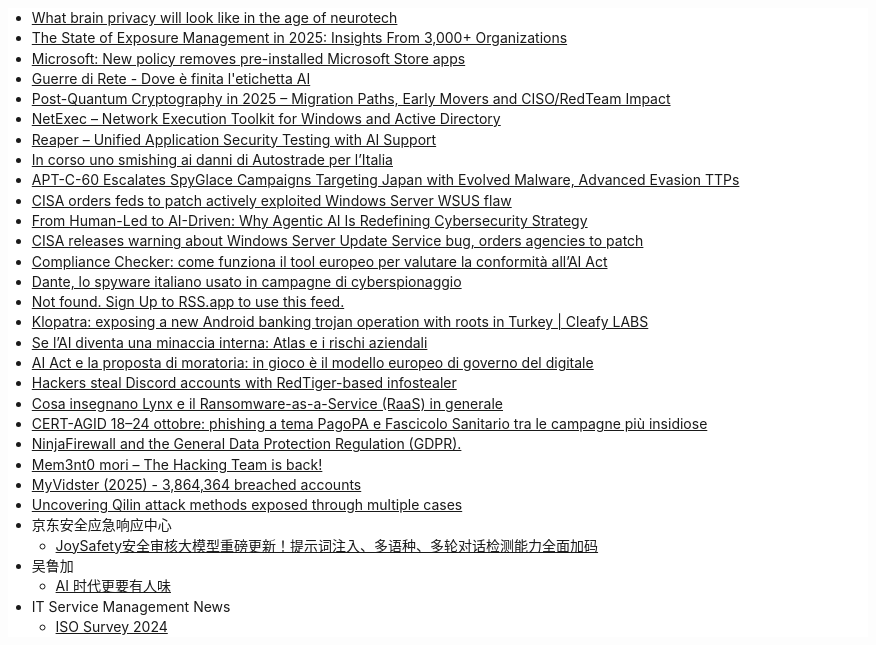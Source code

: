   - [What brain privacy will look like in the age of neurotech](https://therecord.media/what-brain-privacy-will-look-like)
  - [The State of Exposure Management in 2025: Insights From 3,000+ Organizations](https://www.bleepingcomputer.com/news/security/the-state-of-exposure-management-in-2025-insights-from-3-000-plus-organizations/)
  - [Microsoft: New policy removes pre-installed Microsoft Store apps](https://www.bleepingcomputer.com/news/microsoft/microsoft-now-lets-admins-remove-pre-installed-microsoft-store-apps-via-policy/)
  - [Guerre di Rete - Dove è finita l'etichetta AI](https://guerredirete.substack.com/p/guerre-di-rete-dove-e-finita-letichetta)
  - [Post-Quantum Cryptography in 2025 – Migration Paths, Early Movers and CISO/RedTeam Impact](https://www.darknet.org.uk/2025/10/post-quantum-cryptography-in-2025-migration-paths-early-movers-and-ciso-redteam-impact/)
  - [NetExec – Network Execution Toolkit for Windows and Active Directory](https://www.darknet.org.uk/2025/10/netexec-network-execution-toolkit-for-windows-and-active-directory/)
  - [Reaper – Unified Application Security Testing with AI Support](https://www.darknet.org.uk/2025/10/reaper-unified-application-security-testing-with-ai-support/)
  - [In corso uno smishing ai danni di Autostrade per l’Italia](https://cert-agid.gov.it/news/in-corso-uno-smishing-ai-danni-di-autostrade-per-litalia/)
  - [APT-C-60 Escalates SpyGlace Campaigns Targeting Japan with Evolved Malware, Advanced Evasion TTPs](https://cyble.com/blog/apt-c-60-escalates-spyglace-campaigns-targeting-japan-with-evolved-malware-advanced-evasion-ttps/)
  - [CISA orders feds to patch actively exploited Windows Server WSUS flaw](https://www.bleepingcomputer.com/news/security/cisa-orders-feds-to-patch-windows-server-wsus-flaw-exploited-in-attacks/)
  - [From Human-Led to AI-Driven: Why Agentic AI Is Redefining Cybersecurity Strategy](https://cyble.com/blog/agentic-ai-the-future-of-cybersecurity-defense/)
  - [CISA releases warning about Windows Server Update Service bug, orders agencies to patch](https://therecord.media/wsus-vulnerability-cisa-late-friday-warning)
  - [Compliance Checker: come funziona il tool europeo per valutare la conformità all’AI Act](https://www.cybersecurity360.it/news/compliance-checker-come-funziona-il-tool-europeo-per-valutare-la-conformita-allai-act/)
  - [Dante, lo spyware italiano usato in campagne di cyberspionaggio](https://www.securityinfo.it/2025/10/27/dante-lo-spyware-italiano-usato-in-attacchi-di-cyberspionaggio/)
  - [Not found. Sign Up to RSS.app to use this feed.](https://rss.app)
  - [Klopatra: exposing a new Android banking trojan operation with roots in Turkey | Cleafy LABS](https://www.cleafy.com/cleafy-labs/klopatra-exposing-a-new-android-banking-trojan-operation-with-roots-in-turkey)
  - [Se l’AI diventa una minaccia interna: Atlas e i rischi aziendali](https://www.cybersecurity360.it/nuove-minacce/se-lai-diventa-una-minaccia-interna-atlas-e-i-rischi-aziendali/)
  - [AI Act e la proposta di moratoria: in gioco è il modello europeo di governo del digitale](https://www.cybersecurity360.it/legal/ai-act-e-la-proposta-di-moratoria-in-gioco-e-il-modello-europeo-di-governo-del-digitale/)
  - [Hackers steal Discord accounts with RedTiger-based infostealer](https://www.bleepingcomputer.com/news/security/hackers-steal-discord-accounts-with-redtiger-based-infostealer/)
  - [Cosa insegnano Lynx e il Ransomware-as-a-Service (RaaS) in generale](https://www.cybersecurity360.it/news/cosa-insegnano-lynx-e-il-raas/)
  - [CERT-AGID 18–24 ottobre: phishing a tema PagoPA e Fascicolo Sanitario tra le campagne più insidiose](https://www.securityinfo.it/2025/10/27/cert-agid-18-24-ottobre-phishing-pagopa-fascicolo-sanitario/)
  - [NinjaFirewall and the General Data Protection Regulation (GDPR).](https://blog.nintechnet.com/ninjafirewall-general-data-protection-regulation-compliance/)
  - [Mem3nt0 mori – The Hacking Team is back!](https://securelist.com/forumtroll-apt-hacking-team-dante-spyware/117851/)
  - [MyVidster (2025) - 3,864,364 breached accounts](https://haveibeenpwned.com/Breach/MyVidster2025)
  - [Uncovering Qilin attack methods exposed through multiple cases](https://blog.talosintelligence.com/uncovering-qilin-attack-methods-exposed-through-multiple-cases/)
- 京东安全应急响应中心
  - [JoySafety安全审核大模型重磅更新！提示词注入、多语种、多轮对话检测能力全面加码](https://mp.weixin.qq.com/s?__biz=MjM5OTk2MTMxOQ==&mid=2727850068&idx=1&sn=a67a376597448593874c3ed1177c1a1a)
- 吴鲁加
  - [AI 时代更要有人味](https://mp.weixin.qq.com/s?__biz=Mzg5NDY4ODM1MA==&mid=2247485781&idx=1&sn=6f45cefe87a3c75883c182e51bddc030)
- IT Service Management News
  - [ISO Survey 2024](http://blog.cesaregallotti.it/2025/10/iso-survey-2024.html)